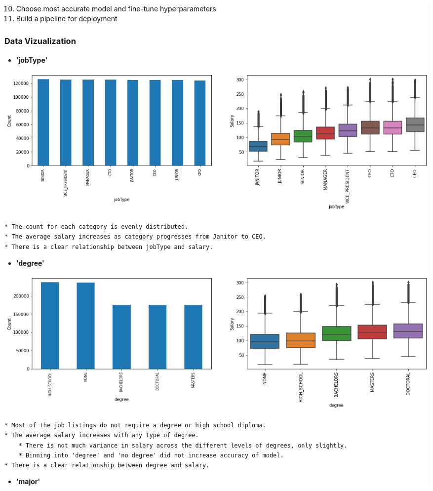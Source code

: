 10. Choose most accurate model and fine-tune hyperparameters
11. Build a pipeline for deployment

### Data Vizualization

* **'jobType'**

![](images/JobType_Distribution.png)

    * The count for each category is evenly distributed.
    * The average salary increases as category progresses from Janitor to CEO.
    * There is a clear relationship between jobType and salary.

* **'degree'**

![](images/Degree_Distribution.png)

    * Most of the job listings do not require a degree or high school diploma.
    * The average salary increases with any type of degree.
        * There is not much variance in salary across the different levels of degrees, only slightly.
        * Binning into 'degree' and 'no degree' did not increase accuracy of model.
    * There is a clear relationship between degree and salary. 

* **'major'**

